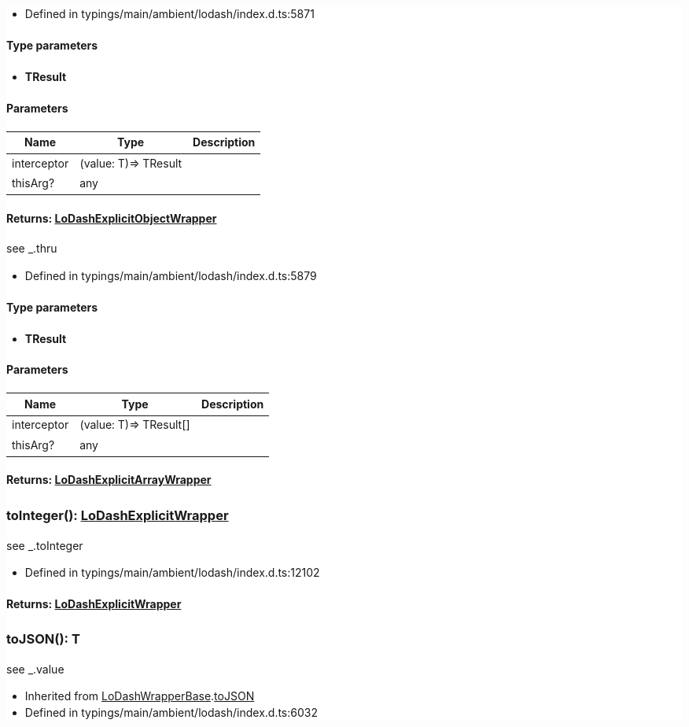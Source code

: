 * Defined in typings/main/ambient/lodash/index.d.ts:5871


#### Type parameters

* #### TResult 

#### Parameters

| Name | Type | Description |
| ---- | ---- | ---- |
| interceptor | (value: T)=> TResult|  |
| thisArg? | any|  |

#### Returns: [LoDashExplicitObjectWrapper](_typings_main_ambient_lodash_index_d_._.lodashexplicitobjectwrapper.md)<TResult>
 see _.thru
  
* Defined in typings/main/ambient/lodash/index.d.ts:5879


#### Type parameters

* #### TResult

#### Parameters

| Name | Type | Description |
| ---- | ---- | ---- |
| interceptor | (value: T)=> TResult[]|  |
| thisArg? | any|  |

#### Returns: [LoDashExplicitArrayWrapper](_typings_main_ambient_lodash_index_d_._.lodashexplicitarraywrapper.md)<TResult>

### toInteger(): [LoDashExplicitWrapper](_typings_main_ambient_lodash_index_d_._.lodashexplicitwrapper.md)<number>
 see _.toInteger
  
* Defined in typings/main/ambient/lodash/index.d.ts:12102

#### Returns: [LoDashExplicitWrapper](_typings_main_ambient_lodash_index_d_._.lodashexplicitwrapper.md)<number>

### toJSON(): T
 see _.value
  
* Inherited from [LoDashWrapperBase](_typings_main_ambient_lodash_index_d_._.lodashwrapperbase.md).[toJSON](_typings_main_ambient_lodash_index_d_._.lodashwrapperbase.md#tojson)
* Defined in typings/main/ambient/lodash/index.d.ts:6032
